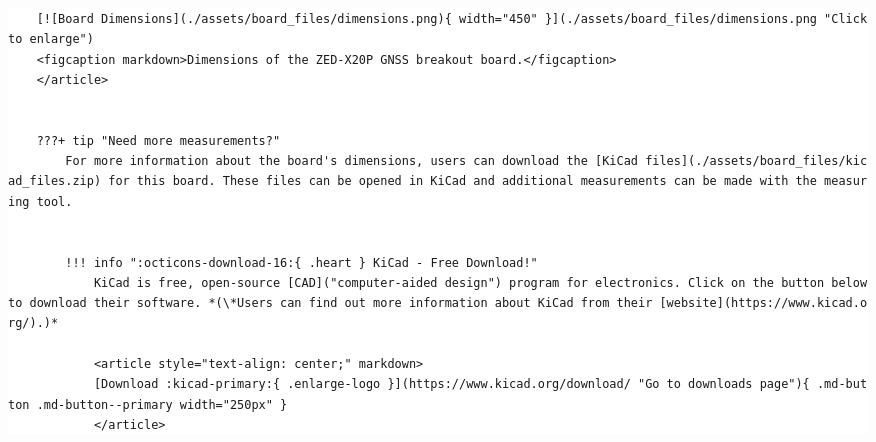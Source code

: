 		[![Board Dimensions](./assets/board_files/dimensions.png){ width="450" }](./assets/board_files/dimensions.png "Click to enlarge")
		<figcaption markdown>Dimensions of the ZED-X20P GNSS breakout board.</figcaption>
		</article>


		???+ tip "Need more measurements?"
			For more information about the board's dimensions, users can download the [KiCad files](./assets/board_files/kicad_files.zip) for this board. These files can be opened in KiCad and additional measurements can be made with the measuring tool.


			!!! info ":octicons-download-16:{ .heart } KiCad - Free Download!"
				KiCad is free, open-source [CAD]("computer-aided design") program for electronics. Click on the button below to download their software. *(\*Users can find out more information about KiCad from their [website](https://www.kicad.org/).)*

				<article style="text-align: center;" markdown>
				[Download :kicad-primary:{ .enlarge-logo }](https://www.kicad.org/download/ "Go to downloads page"){ .md-button .md-button--primary width="250px" }
				</article>
